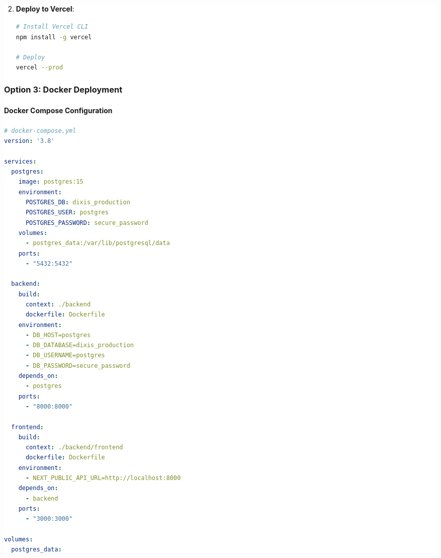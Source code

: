 2. **Deploy to Vercel**:
   ```bash
   # Install Vercel CLI
   npm install -g vercel
   
   # Deploy
   vercel --prod
   ```

### Option 3: Docker Deployment

#### Docker Compose Configuration
```yaml
# docker-compose.yml
version: '3.8'

services:
  postgres:
    image: postgres:15
    environment:
      POSTGRES_DB: dixis_production
      POSTGRES_USER: postgres
      POSTGRES_PASSWORD: secure_password
    volumes:
      - postgres_data:/var/lib/postgresql/data
    ports:
      - "5432:5432"

  backend:
    build:
      context: ./backend
      dockerfile: Dockerfile
    environment:
      - DB_HOST=postgres
      - DB_DATABASE=dixis_production
      - DB_USERNAME=postgres
      - DB_PASSWORD=secure_password
    depends_on:
      - postgres
    ports:
      - "8000:8000"

  frontend:
    build:
      context: ./backend/frontend
      dockerfile: Dockerfile
    environment:
      - NEXT_PUBLIC_API_URL=http://localhost:8000
    depends_on:
      - backend
    ports:
      - "3000:3000"

volumes:
  postgres_data:
```
